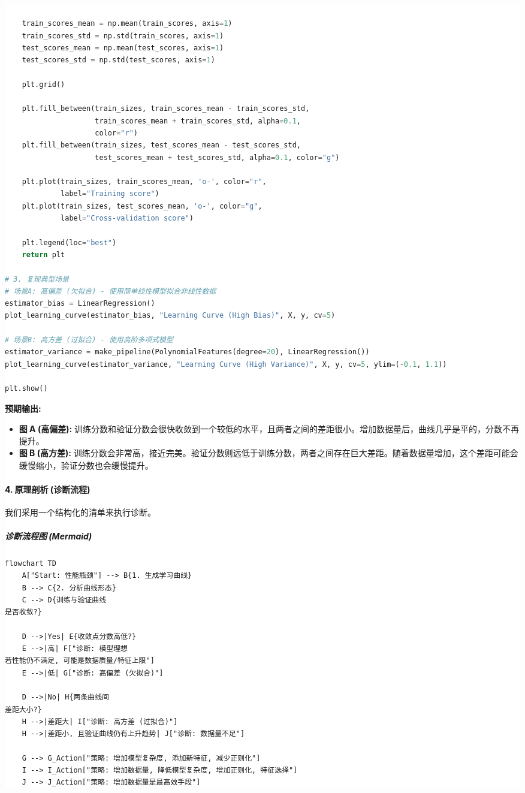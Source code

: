 ```python
    
    train_scores_mean = np.mean(train_scores, axis=1)
    train_scores_std = np.std(train_scores, axis=1)
    test_scores_mean = np.mean(test_scores, axis=1)
    test_scores_std = np.std(test_scores, axis=1)
    
    plt.grid()
    
    plt.fill_between(train_sizes, train_scores_mean - train_scores_std,
                     train_scores_mean + train_scores_std, alpha=0.1,
                     color="r")
    plt.fill_between(train_sizes, test_scores_mean - test_scores_std,
                     test_scores_mean + test_scores_std, alpha=0.1, color="g")
    
    plt.plot(train_sizes, train_scores_mean, 'o-', color="r",
             label="Training score")
    plt.plot(train_sizes, test_scores_mean, 'o-', color="g",
             label="Cross-validation score")
    
    plt.legend(loc="best")
    return plt

# 3. 复现典型场景
# 场景A: 高偏差 (欠拟合) - 使用简单线性模型拟合非线性数据
estimator_bias = LinearRegression()
plot_learning_curve(estimator_bias, "Learning Curve (High Bias)", X, y, cv=5)

# 场景B: 高方差 (过拟合) - 使用高阶多项式模型
estimator_variance = make_pipeline(PolynomialFeatures(degree=20), LinearRegression())
plot_learning_curve(estimator_variance, "Learning Curve (High Variance)", X, y, cv=5, ylim=(-0.1, 1.1))

plt.show()

```
**预期输出:**
*   **图 A (高偏差):** 训练分数和验证分数会很快收敛到一个较低的水平，且两者之间的差距很小。增加数据量后，曲线几乎是平的，分数不再提升。
*   **图 B (高方差):** 训练分数会非常高，接近完美。验证分数则远低于训练分数，两者之间存在巨大差距。随着数据量增加，这个差距可能会缓慢缩小，验证分数也会缓慢提升。

#### **4. 原理剖析 (诊断流程)**

我们采用一个结构化的清单来执行诊断。

##### **诊断流程图 (Mermaid)**
```mermaid
flowchart TD
    A["Start: 性能瓶颈"] --> B{1. 生成学习曲线}
    B --> C{2. 分析曲线形态}
    C --> D{训练与验证曲线
是否收敛?}
    
    D -->|Yes| E{收敛点分数高低?}
    E -->|高| F["诊断: 模型理想
若性能仍不满足, 可能是数据质量/特征上限"]
    E -->|低| G["诊断: 高偏差 (欠拟合)"]
    
    D -->|No| H{两条曲线间
差距大小?}
    H -->|差距大| I["诊断: 高方差 (过拟合)"]
    H -->|差距小, 且验证曲线仍有上升趋势| J["诊断: 数据量不足"]

    G --> G_Action["策略: 增加模型复杂度, 添加新特征, 减少正则化"]
    I --> I_Action["策略: 增加数据量, 降低模型复杂度, 增加正则化, 特征选择"]
    J --> J_Action["策略: 增加数据量是最高效手段"]
```